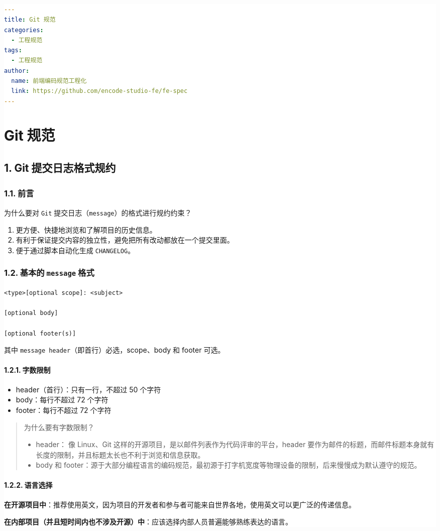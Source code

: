 ```yaml
---
title: Git 规范
categories:
  - 工程规范
tags:
  - 工程规范
author:
  name: 前端编码规范工程化
  link: https://github.com/encode-studio-fe/fe-spec
---
```


# Git 规范

## 1. Git 提交日志格式规约

### 1.1. 前言

为什么要对 `Git` 提交日志（`message`）的格式进行规约约束？

1. 更方便、快捷地浏览和了解项目的历史信息。
2. 有利于保证提交内容的独立性，避免把所有改动都放在一个提交里面。
3. 便于通过脚本自动化生成 `CHANGELOG`。

### 1.2. 基本的 `message` 格式

```
<type>[optional scope]: <subject>

[optional body]

[optional footer(s)]
```

其中 `message header`（即首行）必选，scope、body 和 footer 可选。

#### 1.2.1. 字数限制

- header（首行）：只有一行，不超过 50 个字符
- body：每行不超过 72 个字符
- footer：每行不超过 72 个字符

> 为什么要有字数限制？
>
> - header： 像 Linux、Git 这样的开源项目，是以邮件列表作为代码评审的平台，header 要作为邮件的标题，而邮件标题本身就有长度的限制，并且标题太长也不利于浏览和信息获取。
> - body 和 footer：源于大部分编程语言的编码规范，最初源于打字机宽度等物理设备的限制，后来慢慢成为默认遵守的规范。

#### 1.2.2. 语言选择

**在开源项目中**：推荐使用英文，因为项目的开发者和参与者可能来自世界各地，使用英文可以更广泛的传递信息。

**在内部项目（并且短时间内也不涉及开源）中**：应该选择内部人员普遍能够熟练表达的语言。


[angular-contributing]: https://github.com/angular/angular.js/blob/master/CONTRIBUTING.md
[stackoverflow-git-msg]: http://stackoverflow.com/questions/3580013/should-i-use-past-or-present-tense-in-git-commit-messages
[karma-git-msg]: http://karma-runner.github.io/0.13/dev/git-commit-msg.html
[angular-git-conventions]: https://docs.google.com/document/d/1QrDFcIiPjSLDn3EL15IJygNPiHORgU1_OOAqWjiDU5Y/edit#heading=h.j8e4paqkfz0q
[a-successful-git-branching-model]: https://nvie.com/posts/a-successful-git-branching-model/
[git-basic-tag]: https://git-scm.com/book/zh/v2/Git-%E5%9F%BA%E7%A1%80-%E6%89%93%E6%A0%87%E7%AD%BE
[cpl]: https://en.wikipedia.org/wiki/Characters_per_line
[conventionalcommits]: https://www.conventionalcommits.org